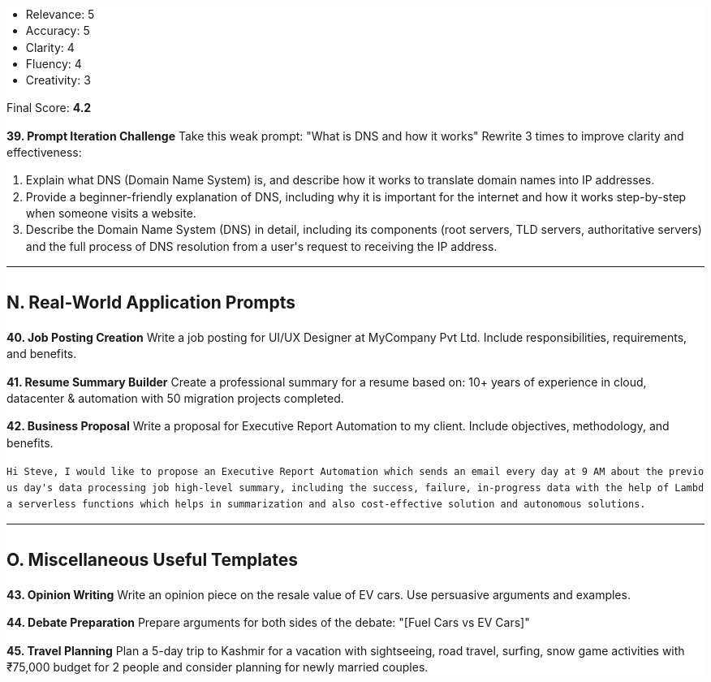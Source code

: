 * Relevance: 5
* Accuracy: 5
* Clarity: 4
* Fluency: 4
* Creativity: 3

Final Score: **4.2**

**39. Prompt Iteration Challenge**
Take this weak prompt: "What is DNS and how it works"
Rewrite 3 times to improve clarity and effectiveness:

1. Explain what DNS (Domain Name System) is, and describe how it works to translate domain names into IP addresses.
2. Provide a beginner-friendly explanation of DNS, including why it is important for the internet and how it works step-by-step when someone visits a website.
3. Describe the Domain Name System (DNS) in detail, including its components (root servers, TLD servers, authoritative servers) and the full process of DNS resolution from a user's request to receiving the IP address.

---

## N. Real-World Application Prompts

**40. Job Posting Creation**
Write a job posting for UI/UX Designer at MyCompany Pvt Ltd. Include responsibilities, requirements, and benefits.

**41. Resume Summary Builder**
Create a professional summary for a resume based on:
10+ years of experience in cloud, datacenter & automation with 50 migration projects completed.

**42. Business Proposal**
Write a proposal for Executive Report Automation to my client. Include objectives, methodology, and benefits.

```
Hi Steve, I would like to propose an Executive Report Automation which sends an email every day at 9 AM about the previous day's data processing job high-level summary, including the success, failure, in-progress data with the help of Lambda serverless functions which helps in summarization and also cost-effective solution and autonomous solutions.
```

---

## O. Miscellaneous Useful Templates

**43. Opinion Writing**
Write an opinion piece on the resale value of EV cars. Use persuasive arguments and examples.

**44. Debate Preparation**
Prepare arguments for both sides of the debate: "\[Fuel Cars vs EV Cars]"

**45. Travel Planning**
Plan a 5-day trip to Kashmir for a vacation with sightseeing, road travel, surfing, snow game activities with ₹75,000 budget for 2 people and consider planning for newly married couples.
